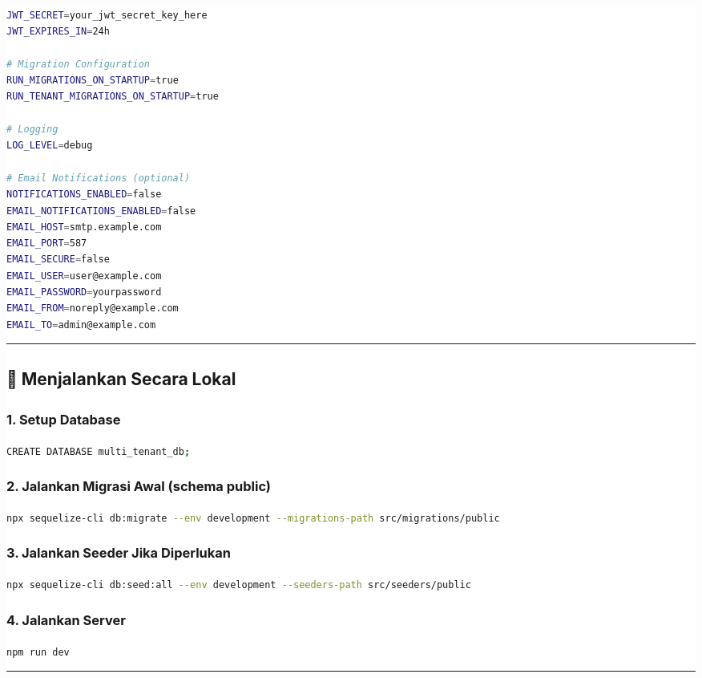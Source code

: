 ```bash
JWT_SECRET=your_jwt_secret_key_here
JWT_EXPIRES_IN=24h

# Migration Configuration
RUN_MIGRATIONS_ON_STARTUP=true
RUN_TENANT_MIGRATIONS_ON_STARTUP=true

# Logging
LOG_LEVEL=debug

# Email Notifications (optional)
NOTIFICATIONS_ENABLED=false
EMAIL_NOTIFICATIONS_ENABLED=false
EMAIL_HOST=smtp.example.com
EMAIL_PORT=587
EMAIL_SECURE=false
EMAIL_USER=user@example.com
EMAIL_PASSWORD=yourpassword
EMAIL_FROM=noreply@example.com
EMAIL_TO=admin@example.com

```

---

## 🧪 Menjalankan Secara Lokal

### 1. Setup Database

```bash
CREATE DATABASE multi_tenant_db;
```

### 2. Jalankan Migrasi Awal (schema public)

```bash
npx sequelize-cli db:migrate --env development --migrations-path src/migrations/public
```

### 3. Jalankan Seeder Jika Diperlukan

```bash
npx sequelize-cli db:seed:all --env development --seeders-path src/seeders/public
```

### 4. Jalankan Server

```bash
npm run dev
```

---
